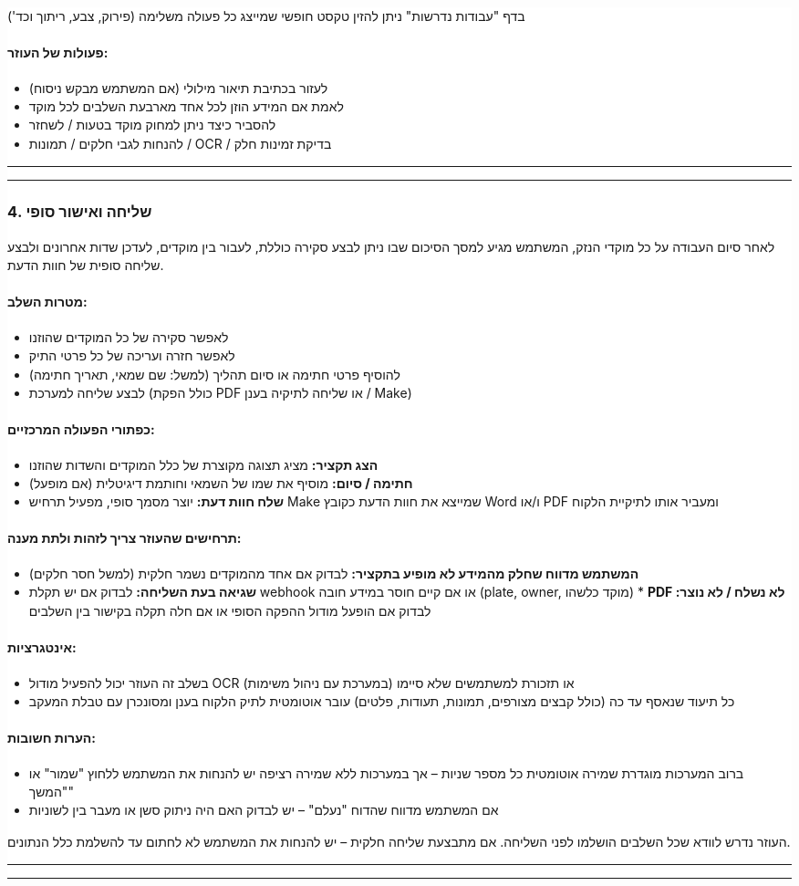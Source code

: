 בדף "עבודות נדרשות" ניתן להזין טקסט חופשי שמייצג כל פעולה משלימה (פירוק, צבע, ריתוך וכד')

#### פעולות של העוזר:

* לעזור בכתיבת תיאור מילולי (אם המשתמש מבקש ניסוח)
* לאמת אם המידע הוזן לכל אחד מארבעת השלבים לכל מוקד
* להסביר כיצד ניתן למחוק מוקד בטעות / לשחזר
* להנחות לגבי חלקים / תמונות / OCR / בדיקת זמינות חלק

---

---

### 4. שליחה ואישור סופי

לאחר סיום העבודה על כל מוקדי הנזק, המשתמש מגיע למסך הסיכום שבו ניתן לבצע סקירה כוללת, לעבור בין מוקדים, לעדכן שדות אחרונים ולבצע שליחה סופית של חוות הדעת.

#### מטרות השלב:

* לאפשר סקירה של כל המוקדים שהוזנו
* לאפשר חזרה ועריכה של כל פרטי התיק
* להוסיף פרטי חתימה או סיום תהליך (למשל: שם שמאי, תאריך חתימה)
* לבצע שליחה למערכת (כולל הפקת PDF או שליחה לתיקיה בענן / Make)

#### כפתורי הפעולה המרכזיים:

* **הצג תקציר:** מציג תצוגה מקוצרת של כלל המוקדים והשדות שהוזנו
* **חתימה / סיום:** מוסיף את שמו של השמאי וחותמת דיגיטלית (אם מופעל)
* **שלח חוות דעת:** יוצר מסמך סופי, מפעיל תרחיש Make שמייצא את חוות הדעת כקובץ Word ו/או PDF ומעביר אותו לתיקיית הלקוח

#### תרחישים שהעוזר צריך לזהות ולתת מענה:

* **המשתמש מדווח שחלק מהמידע לא מופיע בתקציר:** לבדוק אם אחד מהמוקדים נשמר חלקית (למשל חסר חלקים)
* **שגיאה בעת השליחה:** לבדוק אם יש תקלת webhook או אם קיים חוסר במידע חובה (plate, owner, מוקד כלשהו)
‏* **PDF לא נשלח / לא נוצר:** לבדוק אם הופעל מודול ההפקה הסופי או אם חלה תקלה בקישור בין השלבים

#### אינטגרציות:

* בשלב זה העוזר יכול להפעיל מודול OCR או תזכורת למשתמשים שלא סיימו (במערכת עם ניהול משימות)
* כל תיעוד שנאסף עד כה (כולל קבצים מצורפים, תמונות, תעודות, פלטים) עובר אוטומטית לתיק הלקוח בענן ומסונכרן עם טבלת המעקב

#### הערות חשובות:

* ברוב המערכות מוגדרת שמירה אוטומטית כל מספר שניות – אך במערכות ללא שמירה רציפה יש להנחות את המשתמש ללחוץ "שמור" או "המשך"
* אם המשתמש מדווח שהדוח "נעלם" – יש לבדוק האם היה ניתוק סשן או מעבר בין לשוניות

העוזר נדרש לוודא שכל השלבים הושלמו לפני השליחה. אם מתבצעת שליחה חלקית – יש להנחות את המשתמש לא לחתום עד להשלמת כלל הנתונים.

---

---